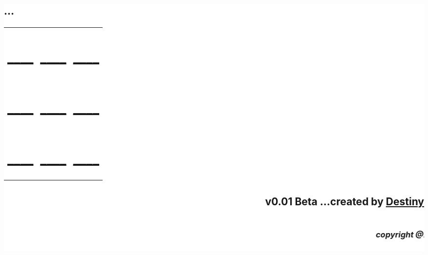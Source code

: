 <h2>...</h2>

<table >

  <tr>
    <td class="td1"><a href="#" onclick="box(1)" id="box1">
      <h1>____</h1>
        </a></a></td>
    <td class="td2"><a href="#" onclick="box(2)" id="box2">
      <h1>____</h1>
        </a></td>
    <td class="td3"><a href="#" onclick="box(3)" id="box3">
      <h1>____</h1>
        </a></td>
  </tr>


  <tr>
    <td class="td4"><a href="#" onclick="box(4)" id="box4"><h1>____</h1></a></td>
    <td class="td5"><a href="#" onclick="box(5)" id="box5"><h1>____</h1></a></td>
    <td class="td6"><a href="#" onclick="box(6)" id="box6"><h1>____</h1></a></td>
  </tr>

  <tr>
    <td class="td7"> <a href="#" onclick="box(7)"  id="box7">
      <h1>____</h1>
    </a></td>
    <td class="td8"> <a href="#" onclick="box(8)"  id="box8">
      <h1>____</h1>
    </a></td>
    <td class="td9"> <a href="#" onclick="box(9)" id="box9">
      <h1>____</h1>
    </a></td>
  </tr>

</table>


<h2 align="right"> v0.01 Beta ...created by <a href="http://twitter.com/iamdestnez">Destiny</a></h2>

<marquee><h3><i>copyright @2018</i></h3></marquee>


</body>

<script type="text/javascript" src="Mygame/Mygame.js"></script>
</html>
